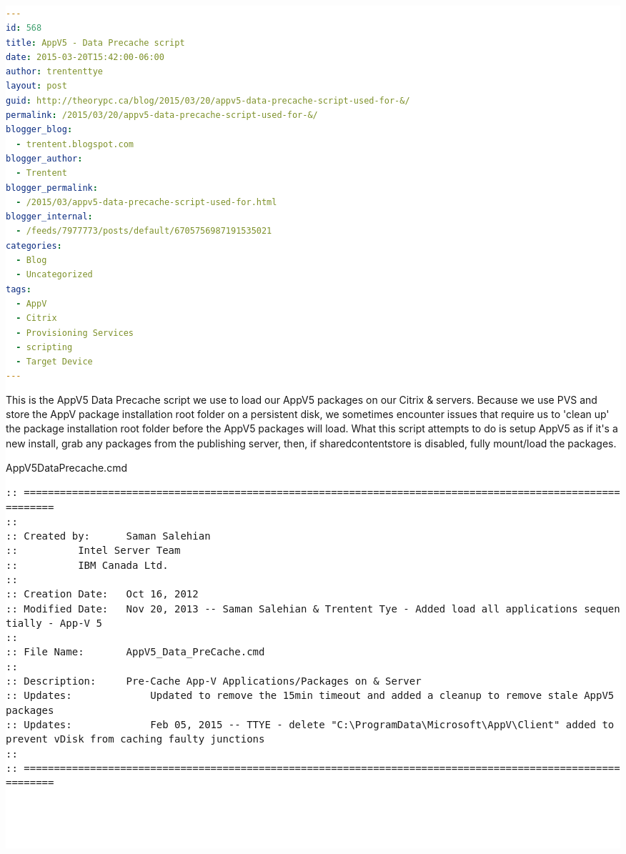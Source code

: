 ```yaml
---
id: 568
title: AppV5 - Data Precache script
date: 2015-03-20T15:42:00-06:00
author: trententtye
layout: post
guid: http://theorypc.ca/blog/2015/03/20/appv5-data-precache-script-used-for-&/
permalink: /2015/03/20/appv5-data-precache-script-used-for-&/
blogger_blog:
  - trentent.blogspot.com
blogger_author:
  - Trentent
blogger_permalink:
  - /2015/03/appv5-data-precache-script-used-for.html
blogger_internal:
  - /feeds/7977773/posts/default/6705756987191535021
categories:
  - Blog
  - Uncategorized
tags:
  - AppV
  - Citrix
  - Provisioning Services
  - scripting
  - Target Device
---
```

This is the AppV5 Data Precache script we use to load our AppV5 packages on our Citrix & servers.  Because we use PVS and store the AppV package installation root folder on a persistent disk, we sometimes encounter issues that require us to 'clean up' the package installation root folder before the AppV5 packages will load.  What this script attempts to do is setup AppV5 as if it's a new install, grab any packages from the publishing server, then, if sharedcontentstore is disabled, fully mount/load the packages.

AppV5DataPrecache.cmd

<pre class="lang:batch decode:true ">:: ===========================================================================================================
::
:: Created by:      Saman Salehian
::          Intel Server Team
::          IBM Canada Ltd.
::
:: Creation Date:   Oct 16, 2012
:: Modified Date:   Nov 20, 2013 -- Saman Salehian & Trentent Tye - Added load all applications sequentially - App-V 5
::
:: File Name:       AppV5_Data_PreCache.cmd
::
:: Description:     Pre-Cache App-V Applications/Packages on & Server
:: Updates:             Updated to remove the 15min timeout and added a cleanup to remove stale AppV5 packages
:: Updates:             Feb 05, 2015 -- TTYE - delete "C:\ProgramData\Microsoft\AppV\Client" added to prevent vDisk from caching faulty junctions
::
:: ===========================================================================================================
 